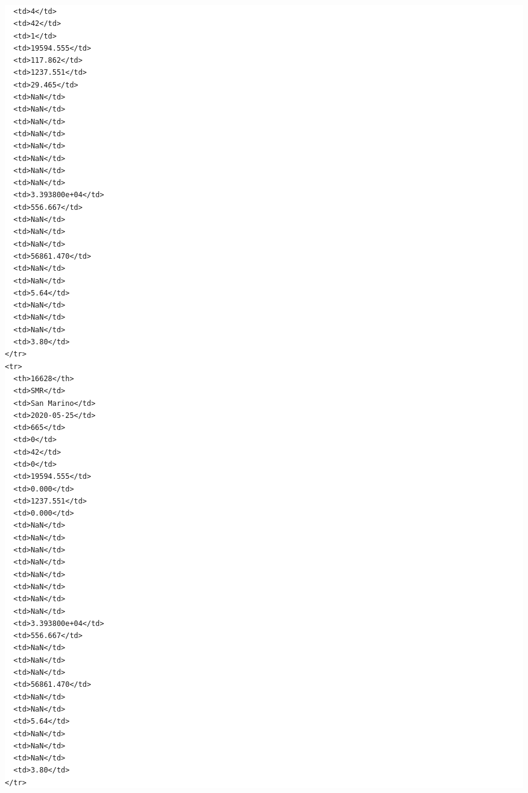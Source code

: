       <td>4</td>
      <td>42</td>
      <td>1</td>
      <td>19594.555</td>
      <td>117.862</td>
      <td>1237.551</td>
      <td>29.465</td>
      <td>NaN</td>
      <td>NaN</td>
      <td>NaN</td>
      <td>NaN</td>
      <td>NaN</td>
      <td>NaN</td>
      <td>NaN</td>
      <td>NaN</td>
      <td>3.393800e+04</td>
      <td>556.667</td>
      <td>NaN</td>
      <td>NaN</td>
      <td>NaN</td>
      <td>56861.470</td>
      <td>NaN</td>
      <td>NaN</td>
      <td>5.64</td>
      <td>NaN</td>
      <td>NaN</td>
      <td>NaN</td>
      <td>3.80</td>
    </tr>
    <tr>
      <th>16628</th>
      <td>SMR</td>
      <td>San Marino</td>
      <td>2020-05-25</td>
      <td>665</td>
      <td>0</td>
      <td>42</td>
      <td>0</td>
      <td>19594.555</td>
      <td>0.000</td>
      <td>1237.551</td>
      <td>0.000</td>
      <td>NaN</td>
      <td>NaN</td>
      <td>NaN</td>
      <td>NaN</td>
      <td>NaN</td>
      <td>NaN</td>
      <td>NaN</td>
      <td>NaN</td>
      <td>3.393800e+04</td>
      <td>556.667</td>
      <td>NaN</td>
      <td>NaN</td>
      <td>NaN</td>
      <td>56861.470</td>
      <td>NaN</td>
      <td>NaN</td>
      <td>5.64</td>
      <td>NaN</td>
      <td>NaN</td>
      <td>NaN</td>
      <td>3.80</td>
    </tr>